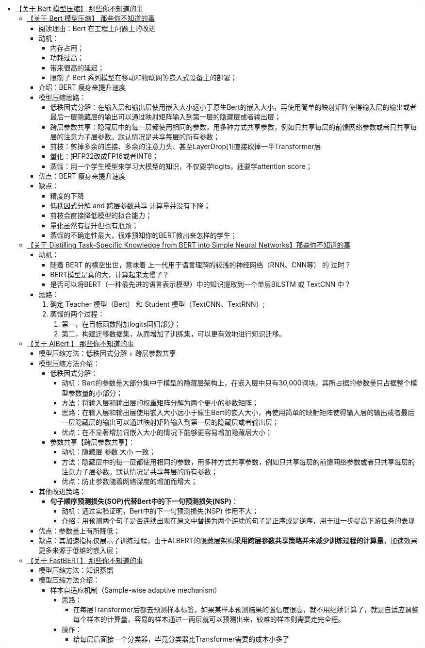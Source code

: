 
- [【关于 Bert 模型压缩】 那些你不知道的事](https://github.com/km1994/nlp_paper_study_bert/tree/master/bert_study/Bert_zip)
  - [【关于 Bert 模型压缩】 那些你不知道的事](https://github.com/km1994/nlp_paper_study_bert/tree/master/bert_study/Bert_zip)
    - 阅读理由：Bert 在工程上问题上的改进 
    - 动机：
      - 内存占用；
      - 功耗过高；
      - 带来很高的延迟；
      - 限制了 Bert 系列模型在移动和物联网等嵌入式设备上的部署；
    - 介绍：BERT 瘦身来提升速度
    - 模型压缩思路：
      - 低秩因式分解：在输入层和输出层使用嵌入大小远小于原生Bert的嵌入大小，再使用简单的映射矩阵使得输入层的输出或者最后一层隐藏层的输出可以通过映射矩阵输入到第一层的隐藏层或者输出层；
      - 跨层参数共享：隐藏层中的每一层都使用相同的参数，用多种方式共享参数，例如只共享每层的前馈网络参数或者只共享每层的注意力子层参数。默认情况是共享每层的所有参数；
      - 剪枝：剪掉多余的连接、多余的注意力头、甚至LayerDrop[1]直接砍掉一半Transformer层
      - 量化：把FP32改成FP16或者INT8；
      - 蒸馏：用一个学生模型来学习大模型的知识，不仅要学logits，还要学attention score；
    - 优点：BERT 瘦身来提升速度
    - 缺点： 
      - 精度的下降
      - 低秩因式分解 and 跨层参数共享 计算量并没有下降；
      - 剪枝会直接降低模型的拟合能力；
      - 量化虽然有提升但也有瓶颈；
      - 蒸馏的不确定性最大，很难预知你的BERT教出来怎样的学生；
  - [【关于 Distilling Task-Specific Knowledge from BERT into Simple Neural Networks】那些你不知道的事](https://github.com/km1994/nlp_paper_study_bert/tree/master/bert_study/BERTintoSimpleNeuralNetworks/)
    - 动机：
      - 随着 BERT 的横空出世，意味着 上一代用于语言理解的较浅的神经网络（RNN、CNN等） 的 过时？
      - BERT模型是真的大，计算起来太慢了？
      - 是否可以将BERT（一种最先进的语言表示模型）中的知识提取到一个单层BiLSTM 或 TextCNN 中？
    - 思路：
        1. 确定 Teacher 模型（Bert） 和 Student 模型（TextCNN、TextRNN）;
        2. 蒸馏的两个过程：
           1. 第一，在目标函数附加logits回归部分；
           2. 第二，构建迁移数据集，从而增加了训练集，可以更有效地进行知识迁移。
  - [【关于 AlBert 】 那些你不知道的事](https://github.com/km1994/nlp_paper_study_bert/tree/master/bert_study/T5_ALBERT/)
    - 模型压缩方法：低秩因式分解 + 跨层参数共享
    - 模型压缩方法介绍：
      - 低秩因式分解：
        - 动机：Bert的参数量大部分集中于模型的隐藏层架构上，在嵌入层中只有30,000词块，其所占据的参数量只占据整个模型参数量的小部分；
        - 方法：将输入层和输出层的权重矩阵分解为两个更小的参数矩阵；
        - 思路：在输入层和输出层使用嵌入大小远小于原生Bert的嵌入大小，再使用简单的映射矩阵使得输入层的输出或者最后一层隐藏层的输出可以通过映射矩阵输入到第一层的隐藏层或者输出层；
        - 优点：在不显著增加词嵌入大小的情况下能够更容易增加隐藏层大小；
      - 参数共享【跨层参数共享】：
        - 动机：隐藏层 参数 大小 一致；
        - 方法：隐藏层中的每一层都使用相同的参数，用多种方式共享参数，例如只共享每层的前馈网络参数或者只共享每层的注意力子层参数。默认情况是共享每层的所有参数；
        - 优点：防止参数随着网络深度的增加而增大；
    - 其他改进策略：
      - **句子顺序预测损失(SOP)**代替**Bert中的下一句预测损失(NSP)**：
        - 动机：通过实验证明，Bert中的下一句预测损失(NSP) 作用不大；
        - 介绍：用预测两个句子是否连续出现在原文中替换为两个连续的句子是正序或是逆序，用于进一步提高下游任务的表现
    - 优点：参数量上有所降低；
    - 缺点：其加速指标仅展示了训练过程，由于ALBERT的隐藏层架构**采用跨层参数共享策略并未减少训练过程的计算量**，加速效果更多来源于低维的嵌入层；
  - [【关于 FastBERT】 那些你不知道的事](https://github.com/km1994/nlp_paper_study_bert/tree/master/bert_study/FastBERT/)
    - 模型压缩方法：知识蒸馏
    - 模型压缩方法介绍：
      - 样本自适应机制（Sample-wise adaptive mechanism）
        - 思路：
          - 在每层Transformer后都去预测样本标签，如果某样本预测结果的置信度很高，就不用继续计算了，就是自适应调整每个样本的计算量，容易的样本通过一两层就可以预测出来，较难的样本则需要走完全程。
        - 操作：
          - 给每层后面接一个分类器，毕竟分类器比Transformer需要的成本小多了
